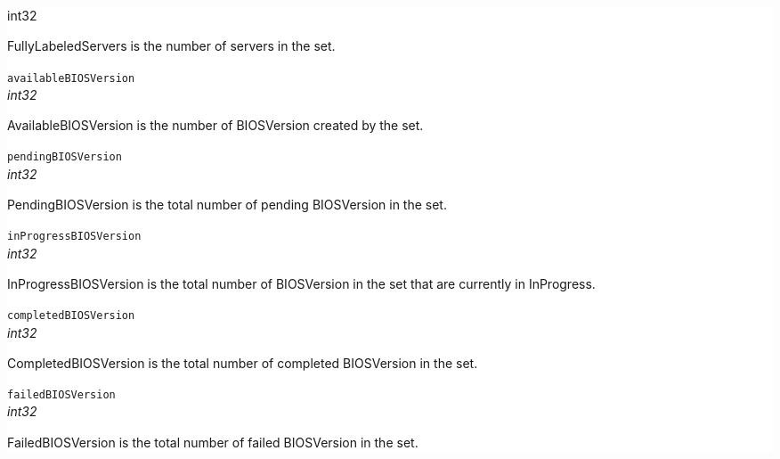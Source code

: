 int32
</em>
</td>
<td>
<p>FullyLabeledServers is the number of servers in the set.</p>
</td>
</tr>
<tr>
<td>
<code>availableBIOSVersion</code><br/>
<em>
int32
</em>
</td>
<td>
<p>AvailableBIOSVersion is the number of BIOSVersion created by the set.</p>
</td>
</tr>
<tr>
<td>
<code>pendingBIOSVersion</code><br/>
<em>
int32
</em>
</td>
<td>
<p>PendingBIOSVersion is the total number of pending BIOSVersion in the set.</p>
</td>
</tr>
<tr>
<td>
<code>inProgressBIOSVersion</code><br/>
<em>
int32
</em>
</td>
<td>
<p>InProgressBIOSVersion is the total number of BIOSVersion in the set that are currently in InProgress.</p>
</td>
</tr>
<tr>
<td>
<code>completedBIOSVersion</code><br/>
<em>
int32
</em>
</td>
<td>
<p>CompletedBIOSVersion is the total number of completed BIOSVersion in the set.</p>
</td>
</tr>
<tr>
<td>
<code>failedBIOSVersion</code><br/>
<em>
int32
</em>
</td>
<td>
<p>FailedBIOSVersion is the total number of failed BIOSVersion in the set.</p>
</td>
</tr>
</tbody>